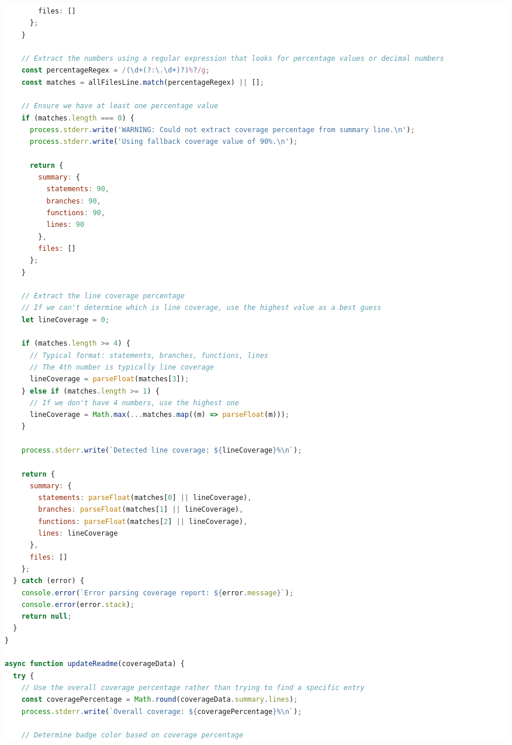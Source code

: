 ```javascript
        files: []
      };
    }

    // Extract the numbers using a regular expression that looks for percentage values or decimal numbers
    const percentageRegex = /(\d+(?:\.\d+)?)%?/g;
    const matches = allFilesLine.match(percentageRegex) || [];

    // Ensure we have at least one percentage value
    if (matches.length === 0) {
      process.stderr.write('WARNING: Could not extract coverage percentage from summary line.\n');
      process.stderr.write('Using fallback coverage value of 90%.\n');

      return {
        summary: {
          statements: 90,
          branches: 90,
          functions: 90,
          lines: 90
        },
        files: []
      };
    }

    // Extract the line coverage percentage
    // If we can't determine which is line coverage, use the highest value as a best guess
    let lineCoverage = 0;

    if (matches.length >= 4) {
      // Typical format: statements, branches, functions, lines
      // The 4th number is typically line coverage
      lineCoverage = parseFloat(matches[3]);
    } else if (matches.length >= 1) {
      // If we don't have 4 numbers, use the highest one
      lineCoverage = Math.max(...matches.map((m) => parseFloat(m)));
    }

    process.stderr.write(`Detected line coverage: ${lineCoverage}%\n`);

    return {
      summary: {
        statements: parseFloat(matches[0] || lineCoverage),
        branches: parseFloat(matches[1] || lineCoverage),
        functions: parseFloat(matches[2] || lineCoverage),
        lines: lineCoverage
      },
      files: []
    };
  } catch (error) {
    console.error(`Error parsing coverage report: ${error.message}`);
    console.error(error.stack);
    return null;
  }
}

async function updateReadme(coverageData) {
  try {
    // Use the overall coverage percentage rather than trying to find a specific entry
    const coveragePercentage = Math.round(coverageData.summary.lines);
    process.stderr.write(`Overall coverage: ${coveragePercentage}%\n`);

    // Determine badge color based on coverage percentage
```

[npm-badge]: https://img.shields.io/npm/v/metalsmith-plugin-name.svg
[npm-url]: https://www.npmjs.com/package/metalsmith-plugin-name
[metalsmith-badge]: https://img.shields.io/badge/metalsmith-plugin-green.svg?longCache=true
[metalsmith-url]: https://metalsmith.io
[license-badge]: https://img.shields.io/github/license/wernerglinka/metalsmith-plugin-name
[license-url]: LICENSE
[coverage-badge]: https://img.shields.io/badge/test%20coverage-XX%25-brightgreen
[coverage-url]: #test-coverage
[modules-badge]: https://img.shields.io/badge/modules-ESM%2FCJS-blue
